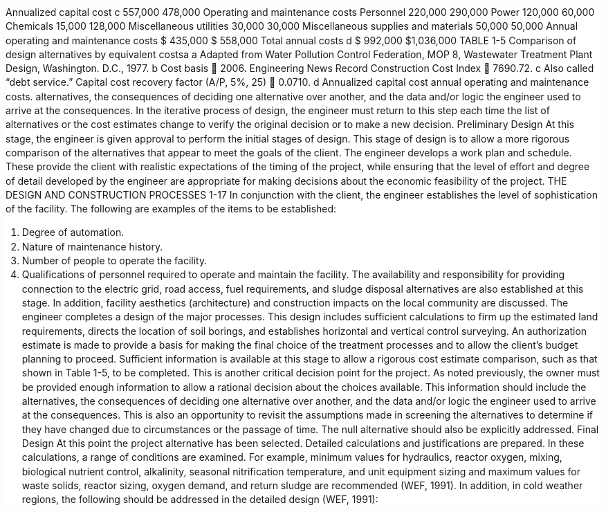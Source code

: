  Annualized capital cost
c 557,000 478,000
Operating and maintenance costs
 Personnel 220,000 290,000
 Power 120,000 60,000
 Chemicals 15,000 128,000
 Miscellaneous utilities 30,000 30,000
 Miscellaneous supplies and materials 50,000 50,000
Annual operating and maintenance costs $ 435,000 $ 558,000
Total annual costs
d $ 992,000 $1,036,000
TABLE 1-5
Comparison of design alternatives by equivalent costsa
a
Adapted from Water Pollution Control Federation, MOP 8, Wastewater Treatment Plant Design, Washington. D.C., 1977. b
Cost basis  2006. Engineering News Record Construction Cost Index  7690.72. c
Also called “debt service.” Capital cost recovery factor (A/P, 5%, 25)  0.0710. d
Annualized capital cost  annual operating and maintenance costs.
alternatives, the consequences of deciding one alternative over another, and the data and/or logic
the engineer used to arrive at the consequences.
 In the iterative process of design, the engineer must return to this step each time the list of alternatives or the cost estimates change to verify the original decision or to make a new decision.
 Preliminary Design
 At this stage, the engineer is given approval to perform the initial stages of design. This stage of
design is to allow a more rigorous comparison of the alternatives that appear to meet the goals of
the client.
 The engineer develops a work plan and schedule. These provide the client with realistic expectations of the timing of the project, while ensuring that the level of effort and degree of detail
developed by the engineer are appropriate for making decisions about the economic feasibility
of the project. 
THE DESIGN AND CONSTRUCTION PROCESSES 1-17
 In conjunction with the client, the engineer establishes the level of sophistication of the
facility. The following are examples of the items to be established:
 1. Degree of automation.
 2. Nature of maintenance history.
 3. Number of people to operate the facility.
 4. Qualifications of personnel required to operate and maintain the facility.
 The availability and responsibility for providing connection to the electric grid, road access,
fuel requirements, and sludge disposal alternatives are also established at this stage. In addition,
facility aesthetics (architecture) and construction impacts on the local community are discussed.
 The engineer completes a design of the major processes. This design includes sufficient
calculations to firm up the estimated land requirements, directs the location of soil borings, and
establishes horizontal and vertical control surveying.
 An authorization estimate is made to provide a basis for making the final choice of the
treatment processes and to allow the client’s budget planning to proceed. Sufficient information is available at this stage to allow a rigorous cost estimate comparison, such as that shown in
 Table 1-5, to be completed.
 This is another critical decision point for the project. As noted previously, the owner must
be provided enough information to allow a rational decision about the choices available. This
information should include the alternatives, the consequences of deciding one alternative over
another, and the data and/or logic the engineer used to arrive at the consequences. This is also
an opportunity to revisit the assumptions made in screening the alternatives to determine if they
have changed due to circumstances or the passage of time. The null alternative should also be
explicitly addressed.
 Final Design
 At this point the project alternative has been selected. Detailed calculations and justifications
are prepared. In these calculations, a range of conditions are examined. For example, minimum
values for hydraulics, reactor oxygen, mixing, biological nutrient control, alkalinity, seasonal
nitrification temperature, and unit equipment sizing and maximum values for waste solids, reactor
sizing, oxygen demand, and return sludge are recommended (WEF, 1991). In addition, in cold
weather regions, the following should be addressed in the detailed design (WEF, 1991):